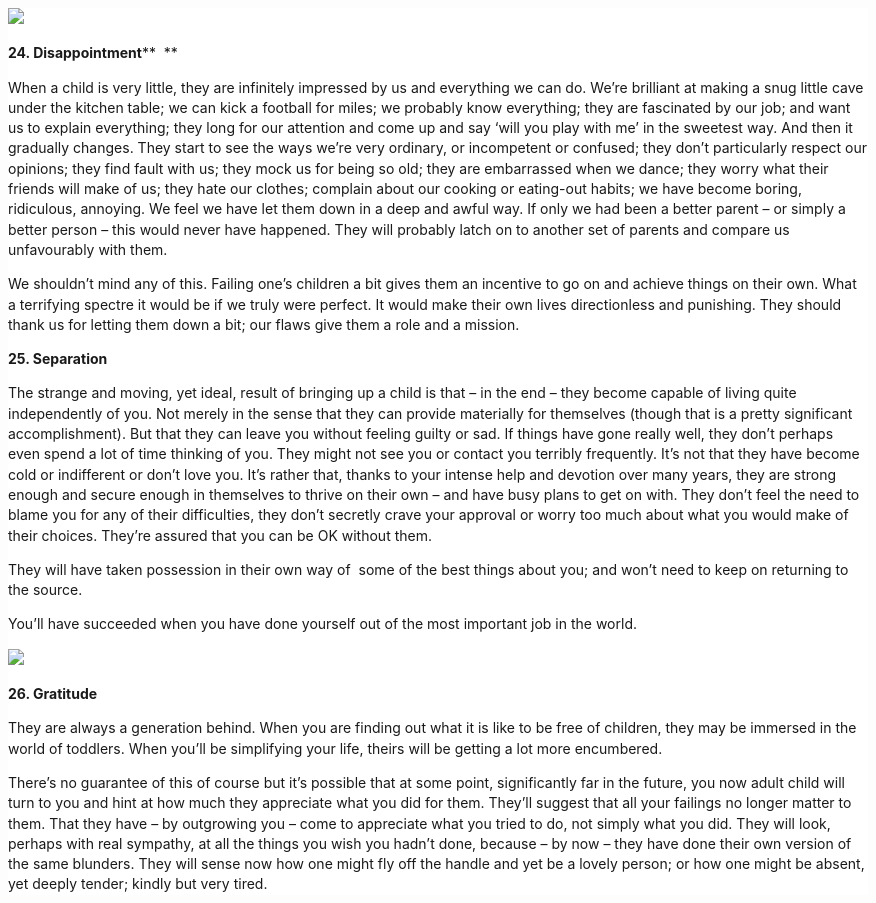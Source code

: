 ![](https://goodmenproject.com/wp-content/uploads/2015/12/4-Things-by-newskin0.jpg)

**24. Disappointment**** &nbsp;**

When a child is very little, they are infinitely impressed by us and everything we can do. We’re brilliant at making a snug little cave under the kitchen table; we can kick a football for miles; we probably know everything; they are fascinated by our job; and want us to explain everything; they long for our attention and come up and say ‘will you play with me’ in the sweetest way. And then it gradually changes. They start to see the ways we’re very ordinary, or incompetent or confused; they don’t particularly respect our opinions; they find fault with us; they mock us for being so old; they are embarrassed when we dance; they worry what their friends will make of us; they hate our clothes; complain about our cooking or eating-out habits; we have become boring, ridiculous, annoying. We feel we have let them down in a deep and awful way. If only we had been a better parent – or simply a better person – this would never have happened. They will probably latch on to another set of parents and compare us unfavourably with them.

We shouldn’t mind any of this. Failing one’s children a bit gives them an incentive to go on and achieve things on their own. What a terrifying spectre it would be if we truly were perfect. It would make their own lives directionless and punishing. They should thank us for letting them down a bit; our flaws give them a role and a mission.

**25. Separation**

The strange and moving, yet ideal, result of bringing up a child is that – in the end – they become capable of living quite independently of you. Not merely in the sense that they can provide materially for themselves (though that is a pretty significant accomplishment). But that they can leave you without feeling guilty or sad. If things have gone really well, they don’t perhaps even spend a lot of time thinking of you. They might not see you or contact you terribly frequently. It’s not that they have become cold or indifferent or don’t love you. It’s rather that, thanks to your intense help and devotion over many years, they are strong enough and secure enough in themselves to thrive on their own – and have busy plans to get on with. They don’t feel the need to blame you for any of their difficulties, they don’t secretly crave your approval or worry too much about what you would make of their choices. They’re assured that you can be OK without them.

They will have taken possession in their own way of &nbsp;some of the best things about you; and won’t need to keep on returning to the source. &nbsp;

You’ll have succeeded when you have done yourself out of the most important job in the world.

![](http://www.stolenmomentphotography.net/img/s/v-3/p154383364-3.jpg)

**26. Gratitude**

They are always a generation behind. When you are finding out what it is like to be free of children, they may be immersed in the world of toddlers. When you’ll be simplifying your life, theirs will be getting a lot more encumbered.

There’s no guarantee of this of course but it’s possible that at some point, significantly far in the future, you now adult child will turn to you and hint at how much they appreciate what you did for them. They’ll suggest that all your failings no longer matter to them. That they have – by outgrowing you – come to appreciate what you tried to do, not simply what you did. They will look, perhaps with real sympathy, at all the things you wish you hadn’t done, because – by now – they have done their own version of the same blunders. They will sense now how one might fly off the handle and yet be a lovely person; or how one might be absent, yet deeply tender; kindly but very tired.
